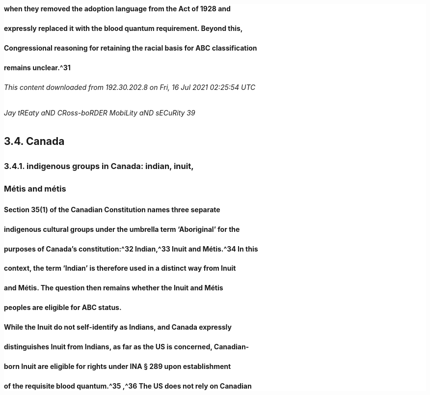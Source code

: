 #### when they removed the adoption language from the Act of 1928 and

#### expressly replaced it with the blood quantum requirement. Beyond this,

#### Congressional reasoning for retaining the racial basis for ABC classification

#### remains unclear.^31

###### This content downloaded from 192.30.202.8 on Fri, 16 Jul 2021 02:25:54 UTC

###### Jay tREaty aND CRoss-boRDER MobiLity aND sECuRity 39

## 3.4. Canada

### 3.4.1. indigenous groups in Canada: indian, inuit,

### Métis and métis

#### Section 35(1) of the Canadian Constitution names three separate

#### indigenous cultural groups under the umbrella term ‘Aboriginal’ for the

#### purposes of Canada’s constitution:^32 Indian,^33 Inuit and Métis.^34 In this

#### context, the term ‘Indian’ is therefore used in a distinct way from Inuit

#### and Métis. The question then remains whether the Inuit and Métis

#### peoples are eligible for ABC status.

#### While the Inuit do not self-identify as Indians, and Canada expressly

#### distinguishes Inuit from Indians, as far as the US is concerned, Canadian-

#### born Inuit are eligible for rights under INA § 289 upon establishment

#### of the requisite blood quantum.^35 ,^36 The US does not rely on Canadian
